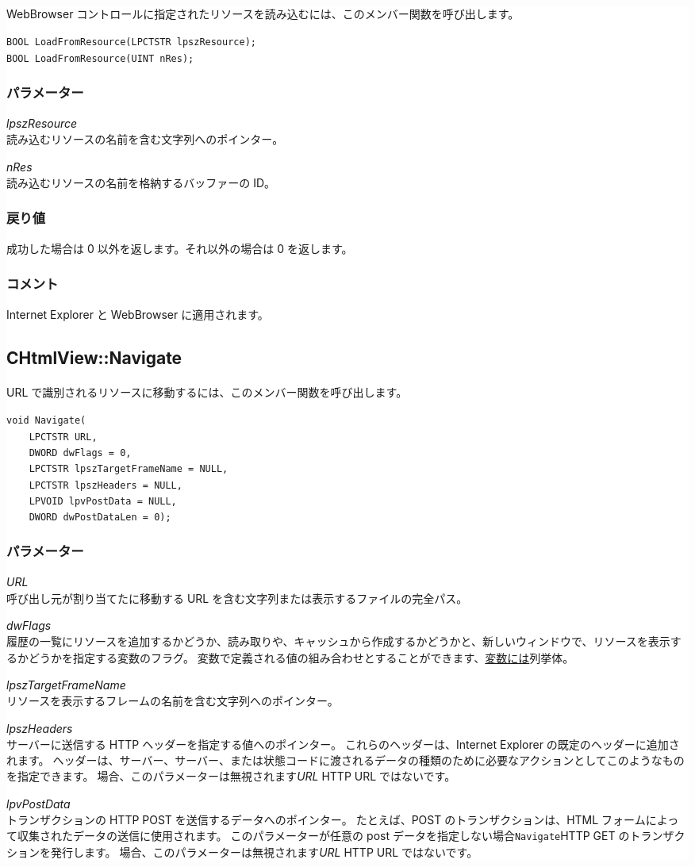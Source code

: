 WebBrowser コントロールに指定されたリソースを読み込むには、このメンバー関数を呼び出します。

```
BOOL LoadFromResource(LPCTSTR lpszResource);
BOOL LoadFromResource(UINT nRes);
```

### <a name="parameters"></a>パラメーター

*lpszResource*<br/>
読み込むリソースの名前を含む文字列へのポインター。

*nRes*<br/>
読み込むリソースの名前を格納するバッファーの ID。

### <a name="return-value"></a>戻り値

成功した場合は 0 以外を返します。それ以外の場合は 0 を返します。

### <a name="remarks"></a>コメント

Internet Explorer と WebBrowser に適用されます。

##  <a name="navigate"></a>  CHtmlView::Navigate

URL で識別されるリソースに移動するには、このメンバー関数を呼び出します。

```
void Navigate(
    LPCTSTR URL,
    DWORD dwFlags = 0,
    LPCTSTR lpszTargetFrameName = NULL,
    LPCTSTR lpszHeaders = NULL,
    LPVOID lpvPostData = NULL,
    DWORD dwPostDataLen = 0);
```

### <a name="parameters"></a>パラメーター

*URL*<br/>
呼び出し元が割り当てたに移動する URL を含む文字列または表示するファイルの完全パス。

*dwFlags*<br/>
履歴の一覧にリソースを追加するかどうか、読み取りや、キャッシュから作成するかどうかと、新しいウィンドウで、リソースを表示するかどうかを指定する変数のフラグ。 変数で定義される値の組み合わせとすることができます、[変数には](/previous-versions/windows/internet-explorer/ie-developer/platform-apis/aa768360\(v=vs.85\))列挙体。

*lpszTargetFrameName*<br/>
リソースを表示するフレームの名前を含む文字列へのポインター。

*lpszHeaders*<br/>
サーバーに送信する HTTP ヘッダーを指定する値へのポインター。 これらのヘッダーは、Internet Explorer の既定のヘッダーに追加されます。 ヘッダーは、サーバー、サーバー、または状態コードに渡されるデータの種類のために必要なアクションとしてこのようなものを指定できます。 場合、このパラメーターは無視されます*URL* HTTP URL ではないです。

*lpvPostData*<br/>
トランザクションの HTTP POST を送信するデータへのポインター。 たとえば、POST のトランザクションは、HTML フォームによって収集されたデータの送信に使用されます。 このパラメーターが任意の post データを指定しない場合`Navigate`HTTP GET のトランザクションを発行します。 場合、このパラメーターは無視されます*URL* HTTP URL ではないです。
